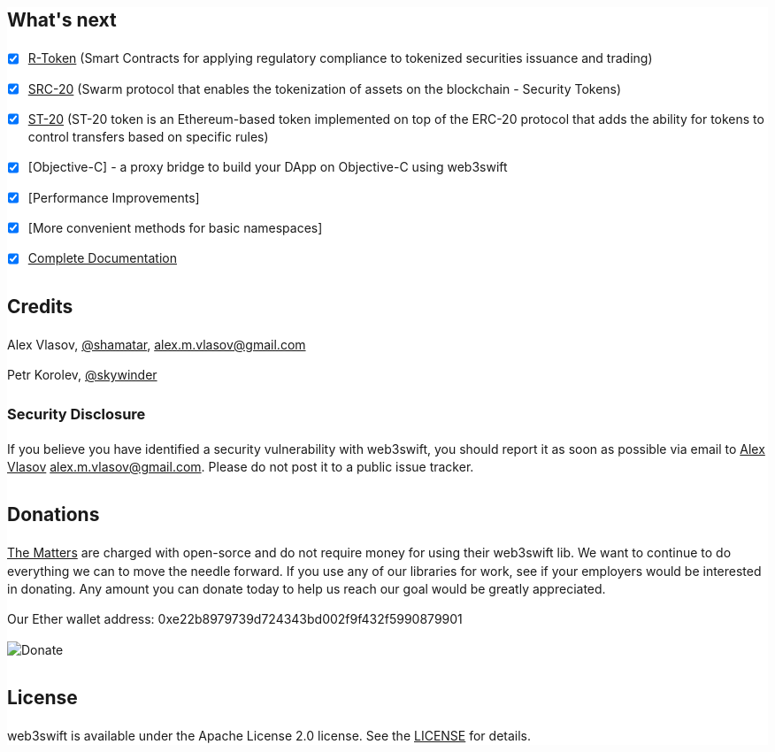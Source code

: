 ## What's next

- [x] [R-Token](https://github.com/harborhq/r-token) (Smart Contracts for applying regulatory compliance to tokenized securities issuance and trading)
- [x] [SRC-20](https://swarm.fund/swarm-basics/) (Swarm protocol that enables the tokenization of assets on the blockchain - Security Tokens)
- [x] [ST-20](https://github.com/PolymathNetwork/polymath-core) (ST-20 token is an Ethereum-based token implemented on top of the ERC-20 protocol that adds the ability for tokens to control transfers based on specific rules)
- [x] [Objective-C] - a proxy bridge to build your DApp on Objective-C using web3swift
- [x] [Performance Improvements]
- [x] [More convenient methods for basic namespaces]
- [x] [Complete Documentation](https://web3swift.github.io/web3swift)


## Credits

Alex Vlasov, [@shamatar](https://github.com/shamatar),  alex.m.vlasov@gmail.com

Petr Korolev, [@skywinder](https://github.com/skywinder)

### Security Disclosure

If you believe you have identified a security vulnerability with web3swift, you should report it as soon as possible via email to [Alex Vlasov](https://github.com/shamatar) alex.m.vlasov@gmail.com. Please do not post it to a public issue tracker.

## Donations

[The Matters](https://github.com/orgs/matterinc/people) are charged with open-sorсe and do not require money for using their web3swift lib.
We want to continue to do everything we can to move the needle forward.
If you use any of our libraries for work, see if your employers would be interested in donating. Any amount you can donate today to help us reach our goal would be greatly appreciated.

Our Ether wallet address: 0xe22b8979739d724343bd002f9f432f5990879901

![Donate](http://qrcoder.ru/code/?0xe22b8979739d724343bd002f9f432f5990879901&4&0)

## License

web3swift is available under the Apache License 2.0 license. See the [LICENSE](https://github.com/matterinc/web3swift/blob/documentation/LICENSE) for details.
